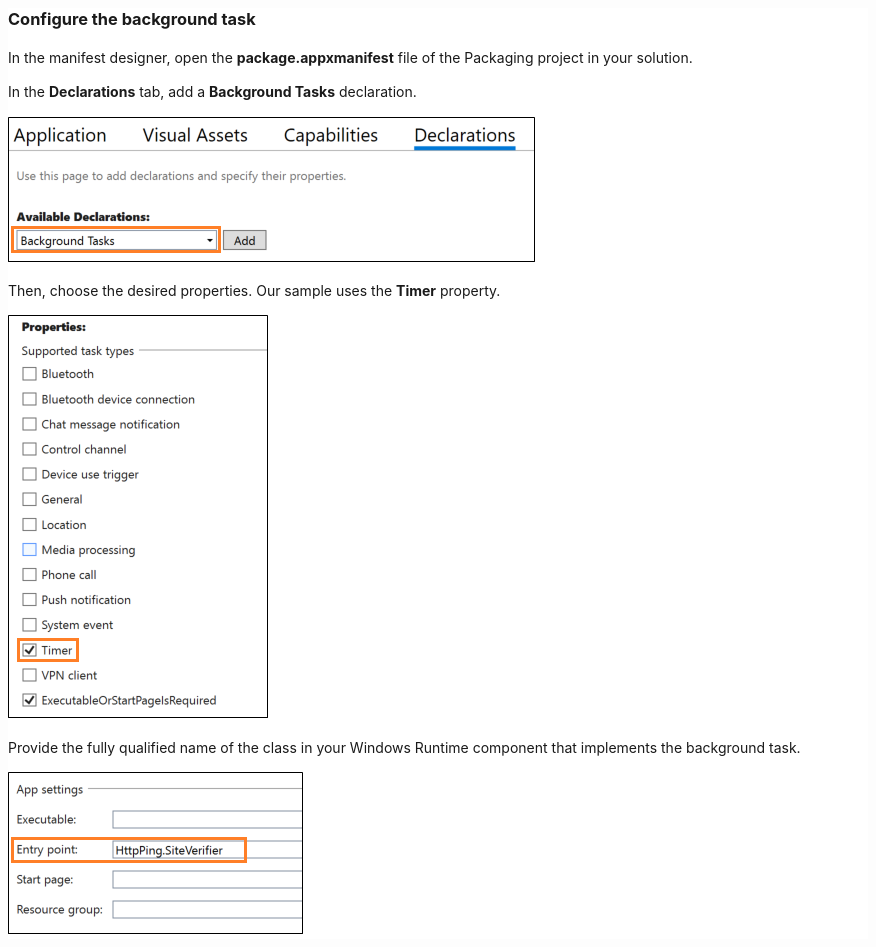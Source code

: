 <a id="configure-background-task" />

### Configure the background task

In the manifest designer, open the **package.appxmanifest** file of the Packaging project in your solution.

In the **Declarations** tab, add a **Background Tasks** declaration.

![Background task option](images/desktop-to-uwp/background-task-option.png)

Then, choose the desired properties. Our sample uses the **Timer** property.

![Timer property](images/desktop-to-uwp/timer-property.png)

Provide the fully qualified name of the class in your Windows Runtime component that implements the background task.

![Timer property](images/desktop-to-uwp/background-task-entry-point.png)
